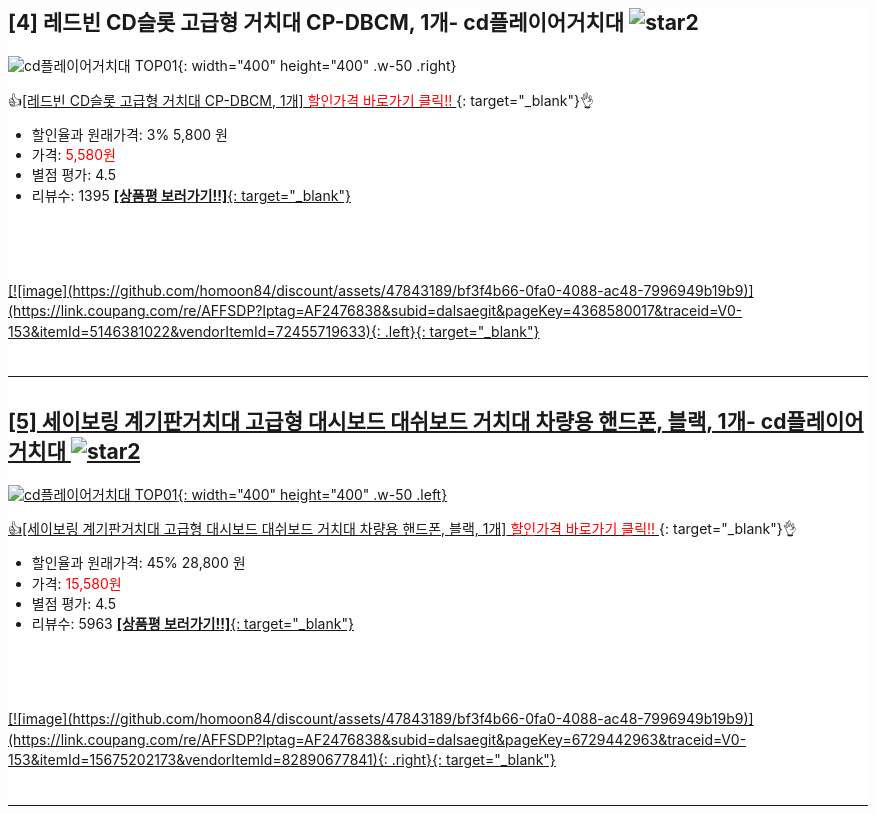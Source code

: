 
        
       
## [4] 레드빈 CD슬롯 고급형 거치대 CP-DBCM, 1개- cd플레이어거치대  <img width="81" alt="star2" src="https://user-images.githubusercontent.com/78655692/151471960-29c5febe-c509-4c6d-99f4-a2203eb193c5.png">

![cd플레이어거치대 TOP01](https://thumbnail7.coupangcdn.com/thumbnails/remote/230x230ex/image/rs_quotation_api/zthsbvff/1369d46b231e418bb143ea0f74def3ca.jpg){: width="400" height="400" .w-50 .right}


👍<a href="https://link.coupang.com/re/AFFSDP?lptag=AF2476838&subid=dalsaegit&pageKey=4368580017&traceid=V0-153&itemId=5146381022&vendorItemId=72455719633">[레드빈 CD슬롯 고급형 거치대 CP-DBCM, 1개]<font color=red> 할인가격 바로가기 클릭!! </font></a>{: target="_blank"}👌
<br>
- 할인율과 원래가격: 3%  5,800   원
- 가격: <span style='color:red'>5,580원</span>
- 별점 평가: 4.5
- 리뷰수: 1395 <a href="https://link.coupang.com/re/AFFSDP?lptag=AF2476838&subid=dalsaegit&pageKey=4368580017&traceid=V0-153&itemId=5146381022&vendorItemId=72455719633"> <strong>[상품평 보러가기!!]</strong>{: target="_blank"}
<br>
<br>
<br>
[![image](https://github.com/homoon84/discount/assets/47843189/bf3f4b66-0fa0-4088-ac48-7996949b19b9)](https://link.coupang.com/re/AFFSDP?lptag=AF2476838&subid=dalsaegit&pageKey=4368580017&traceid=V0-153&itemId=5146381022&vendorItemId=72455719633){: .left}{: target="_blank"}
<br>
<br>

---

        
       
## [5] 세이보링 계기판거치대 고급형 대시보드 대쉬보드 거치대 차량용 핸드폰, 블랙, 1개- cd플레이어거치대  <img width="81" alt="star2" src="https://user-images.githubusercontent.com/78655692/151471960-29c5febe-c509-4c6d-99f4-a2203eb193c5.png">

![cd플레이어거치대 TOP01](https://thumbnail10.coupangcdn.com/thumbnails/remote/230x230ex/image/vendor_inventory/d6f1/d63be7a2fe586182e4a52f025ff9807df756316076d0cb6da03c318e878b.jpg){: width="400" height="400" .w-50 .left}


👍<a href="https://link.coupang.com/re/AFFSDP?lptag=AF2476838&subid=dalsaegit&pageKey=6729442963&traceid=V0-153&itemId=15675202173&vendorItemId=82890677841">[세이보링 계기판거치대 고급형 대시보드 대쉬보드 거치대 차량용 핸드폰, 블랙, 1개]<font color=red> 할인가격 바로가기 클릭!! </font></a>{: target="_blank"}👌
<br>
- 할인율과 원래가격: 45%  28,800   원
- 가격: <span style='color:red'>15,580원</span>
- 별점 평가: 4.5
- 리뷰수: 5963 <a href="https://link.coupang.com/re/AFFSDP?lptag=AF2476838&subid=dalsaegit&pageKey=6729442963&traceid=V0-153&itemId=15675202173&vendorItemId=82890677841"> <strong>[상품평 보러가기!!]</strong>{: target="_blank"}
<br>
<br>
<br>
[![image](https://github.com/homoon84/discount/assets/47843189/bf3f4b66-0fa0-4088-ac48-7996949b19b9)](https://link.coupang.com/re/AFFSDP?lptag=AF2476838&subid=dalsaegit&pageKey=6729442963&traceid=V0-153&itemId=15675202173&vendorItemId=82890677841){: .right}{: target="_blank"}
<br>
<br>

---